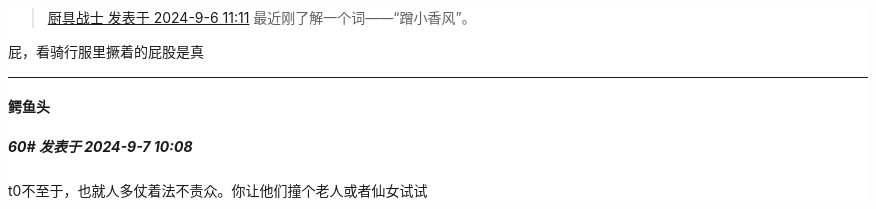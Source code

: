 <blockquote><a href="httphttps://bbs.saraba1st.com/2b/forum.php?mod=redirect&amp;goto=findpost&amp;pid=66128287&amp;ptid=2198178" target="_blank">厨具战士 发表于 2024-9-6 11:11</a>
最近刚了解一个词——“蹭小香风”。</blockquote>
屁，看骑行服里撅着的屁股是真


*****

####  鳄鱼头  
##### 60#       发表于 2024-9-7 10:08

t0不至于，也就人多仗着法不责众。你让他们撞个老人或者仙女试试

